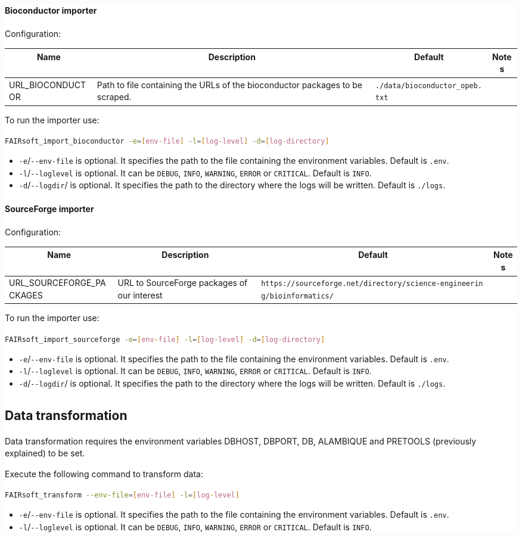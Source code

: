 
#### Bioconductor importer

Configuration: 

| Name             | Description | Default | Notes |
|------------------|-------------|---------|-------|
| URL_BIOCONDUCTOR | Path to file containing the URLs of the bioconductor packages to be scraped. | `./data/bioconductor_opeb.txt` |  |

To run the importer use: 

```sh
FAIRsoft_import_bioconductor -e=[env-file] -l=[log-level] -d=[log-directory]
```
- `-e`/`--env-file` is optional. It specifies the path to the file containing the environment variables. Default is `.env`.
- `-l`/`--loglevel` is optional. It can be `DEBUG`, `INFO`, `WARNING`, `ERROR` or `CRITICAL`. Default is `INFO`.
- `-d`/`--logdir`/ is optional. It specifies the path to the directory where the logs will be written. Default is `./logs`.

#### SourceForge importer

Configuration:

| Name             | Description | Default | Notes |
|------------------|-------------|---------|-------|
| URL_SOURCEFORGE_PACKAGES | URL to SourceForge packages of our interest | `https://sourceforge.net/directory/science-engineering/bioinformatics/` | |

To run the importer use: 

```sh
FAIRsoft_import_sourceforge -e=[env-file] -l=[log-level] -d=[log-directory]
```
- `-e`/`--env-file` is optional. It specifies the path to the file containing the environment variables. Default is `.env`.
- `-l`/`--loglevel` is optional. It can be `DEBUG`, `INFO`, `WARNING`, `ERROR` or `CRITICAL`. Default is `INFO`.
- `-d`/`--logdir`/ is optional. It specifies the path to the directory where the logs will be written. Default is `./logs`.

## Data transformation 

Data transformation requires the environment variables DBHOST, DBPORT, DB, ALAMBIQUE and PRETOOLS (previously explained) to be set.

Execute the following command to transform data: 

```sh
FAIRsoft_transform --env-file=[env-file] -l=[log-level]
``` 
- `-e`/`--env-file` is optional. It specifies the path to the file containing the environment variables. Default is `.env`.
- `-l`/`--loglevel` is optional. It can be `DEBUG`, `INFO`, `WARNING`, `ERROR` or `CRITICAL`. Default is `INFO`.

